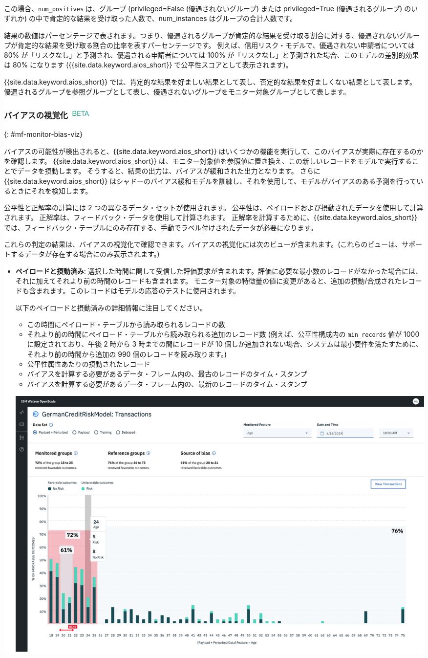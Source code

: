 この場合、`num_positives` は、グループ (privileged=False (優遇されないグループ) または privileged=True (優遇されるグループ) のいずれか) の中で肯定的な結果を受け取った人数で、num_instances はグループの合計人数です。

結果の数値はパーセンテージで表されます。つまり、優遇されるグループが肯定的な結果を受け取る割合に対する、優遇されないグループが肯定的な結果を受け取る割合の比率を表すパーセンテージです。 例えば、信用リスク・モデルで、優遇されない申請者については 80% が「リスクなし」と予測され、優遇される申請者については 100% が「リスクなし」と予測された場合、このモデルの差別的効果は 80% になります ({{site.data.keyword.aios_short}} で公平性スコアとして表示されます)。

{{site.data.keyword.aios_short}} では、肯定的な結果を好ましい結果として表し、否定的な結果を好ましくない結果として表します。 優遇されるグループを参照グループとして表し、優遇されないグループをモニター対象グループとして表します。


### バイアスの視覚化 ![ベータ・タグ](images/beta.png)
{: #mf-monitor-bias-viz}

バイアスの可能性が検出されると、{{site.data.keyword.aios_short}} はいくつかの機能を実行して、このバイアスが実際に存在するのかを確認します。 {{site.data.keyword.aios_short}} は、モニター対象値を参照値に置き換え、この新しいレコードをモデルで実行することでデータを摂動します。 そうすると、結果の出力は、バイアスが緩和された出力となります。 さらに {{site.data.keyword.aios_short}} はシャドーのバイアス緩和モデルを訓練し、それを使用して、モデルがバイアスのある予測を行っているときにそれを検知します。 

公平性と正解率の計算には 2 つの異なるデータ・セットが使用されます。 公平性は、ペイロードおよび摂動されたデータを使用して計算されます。 正解率は、フィードバック・データを使用して計算されます。 正解率を計算するために、{{site.data.keyword.aios_short}} では、フィードバック・テーブルにのみ存在する、手動でラベル付けされたデータが必要になります。

これらの判定の結果は、バイアスの視覚化で確認できます。バイアスの視覚化には次のビューが含まれます。(これらのビューは、サポートするデータが存在する場合にのみ表示されます。)

- **ペイロードと摂動済み**: 選択した時間に関して受信した評価要求が含まれます。評価に必要な最小数のレコードがなかった場合には、それに加えてそれより前の時間のレコードも含まれます。 モニター対象の特徴量の値に変更があると、追加の摂動/合成されたレコードも含まれます。このレコードはモデルの応答のテストに使用されます。

   以下のペイロードと摂動済みの詳細情報に注目してください。

   - この時間にペイロード・テーブルから読み取られるレコードの数
   - それより前の時間にペイロード・テーブルから読み取られる追加のレコード数 (例えば、公平性構成内の `min_records` 値が 1000 に設定されており、午後 2 時から 3 時までの間にレコードが 10 個しか追加されない場合、システムは最小要件を満たすために、それより前の時間から追加の 990 個のレコードを読み取ります。)
   - 公平性属性あたりの摂動されたレコード
   - バイアスを計算する必要があるデータ・フレーム内の、最古のレコードのタイム・スタンプ
   - バイアスを計算する必要があるデータ・フレーム内の、最新のレコードのタイム・スタンプ

  ![ペイロードと摂動済みの例](images/payload&perturbed.png)

